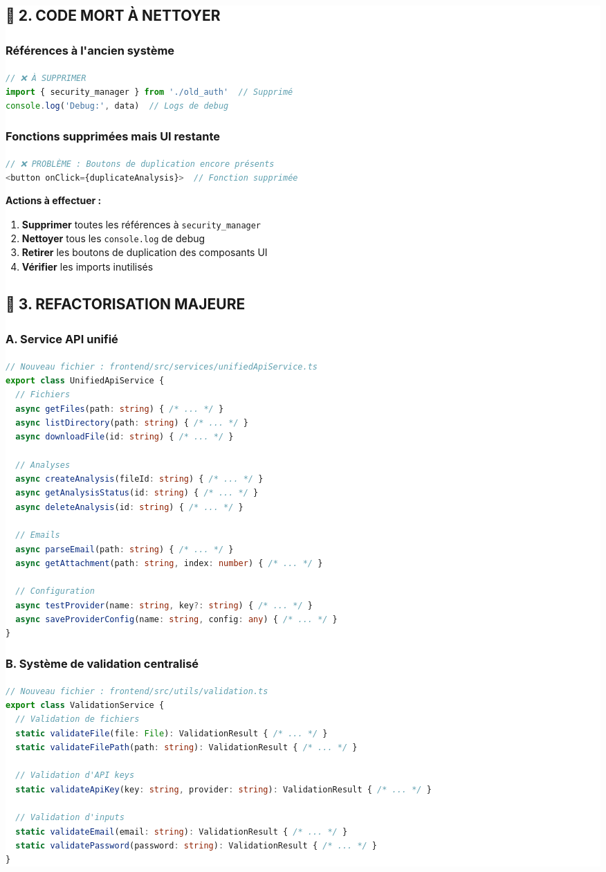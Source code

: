 ## 🧹 **2. CODE MORT À NETTOYER**

### **Références à l'ancien système**
```typescript
// ❌ À SUPPRIMER
import { security_manager } from './old_auth'  // Supprimé
console.log('Debug:', data)  // Logs de debug
```

### **Fonctions supprimées mais UI restante**
```typescript
// ❌ PROBLÈME : Boutons de duplication encore présents
<button onClick={duplicateAnalysis}>  // Fonction supprimée
```

**Actions à effectuer :**
1. **Supprimer** toutes les références à `security_manager`
2. **Nettoyer** tous les `console.log` de debug
3. **Retirer** les boutons de duplication des composants UI
4. **Vérifier** les imports inutilisés

## 🔄 **3. REFACTORISATION MAJEURE**

### **A. Service API unifié**
```typescript
// Nouveau fichier : frontend/src/services/unifiedApiService.ts
export class UnifiedApiService {
  // Fichiers
  async getFiles(path: string) { /* ... */ }
  async listDirectory(path: string) { /* ... */ }
  async downloadFile(id: string) { /* ... */ }
  
  // Analyses
  async createAnalysis(fileId: string) { /* ... */ }
  async getAnalysisStatus(id: string) { /* ... */ }
  async deleteAnalysis(id: string) { /* ... */ }
  
  // Emails
  async parseEmail(path: string) { /* ... */ }
  async getAttachment(path: string, index: number) { /* ... */ }
  
  // Configuration
  async testProvider(name: string, key?: string) { /* ... */ }
  async saveProviderConfig(name: string, config: any) { /* ... */ }
}
```

### **B. Système de validation centralisé**
```typescript
// Nouveau fichier : frontend/src/utils/validation.ts
export class ValidationService {
  // Validation de fichiers
  static validateFile(file: File): ValidationResult { /* ... */ }
  static validateFilePath(path: string): ValidationResult { /* ... */ }
  
  // Validation d'API keys
  static validateApiKey(key: string, provider: string): ValidationResult { /* ... */ }
  
  // Validation d'inputs
  static validateEmail(email: string): ValidationResult { /* ... */ }
  static validatePassword(password: string): ValidationResult { /* ... */ }
}
```
